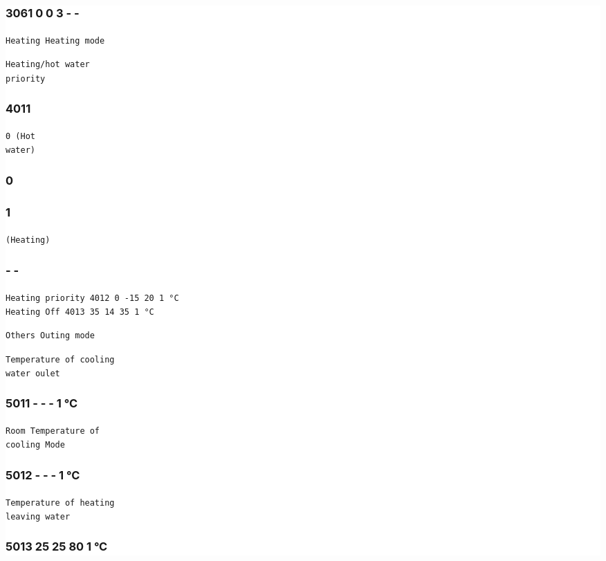 ### 3061 0 0 3 - -

```
Heating Heating mode
```

```
Heating/hot water
priority
```

### 4011

```
0 (Hot
water)
```

### 0

### 1

```
(Heating)
```

### - -

```
Heating priority 4012 0 -15 20 1 °C
Heating Off 4013 35 14 35 1 °C
```

```
Others Outing mode
```

```
Temperature of cooling
water oulet
```

### 5011 - - - 1 °C

```
Room Temperature of
cooling Mode
```

### 5012 - - - 1 °C

```
Temperature of heating
leaving water
```

### 5013 25 25 80 1 °C
